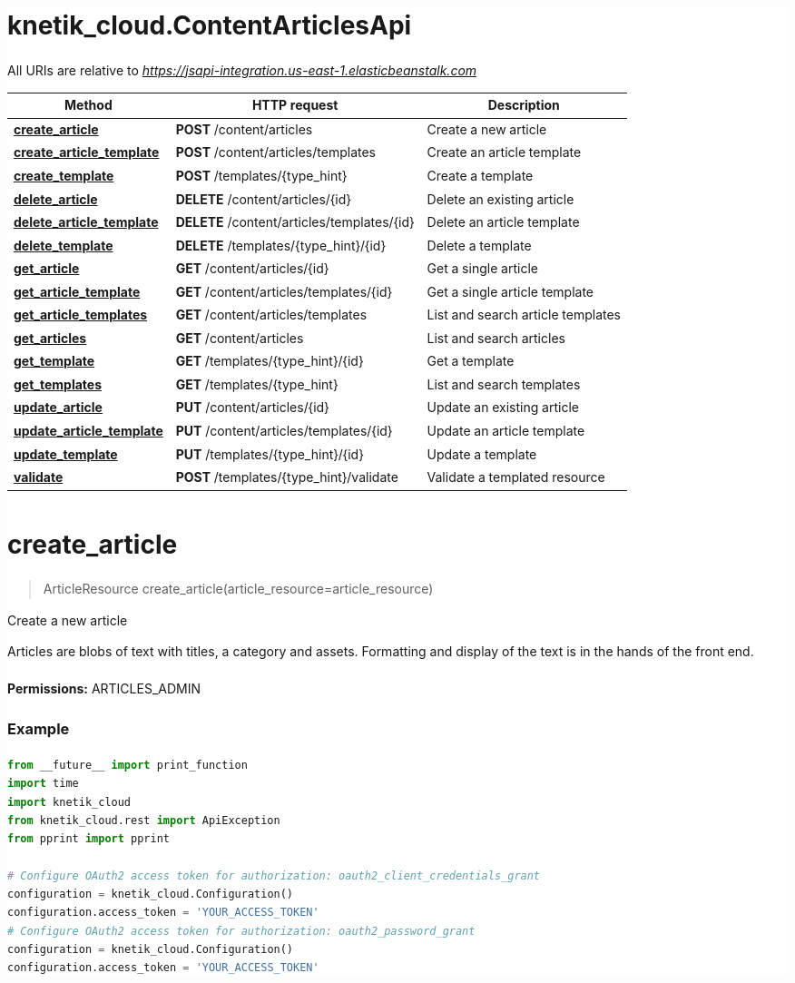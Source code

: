 # knetik_cloud.ContentArticlesApi

All URIs are relative to *https://jsapi-integration.us-east-1.elasticbeanstalk.com*

Method | HTTP request | Description
------------- | ------------- | -------------
[**create_article**](ContentArticlesApi.md#create_article) | **POST** /content/articles | Create a new article
[**create_article_template**](ContentArticlesApi.md#create_article_template) | **POST** /content/articles/templates | Create an article template
[**create_template**](ContentArticlesApi.md#create_template) | **POST** /templates/{type_hint} | Create a template
[**delete_article**](ContentArticlesApi.md#delete_article) | **DELETE** /content/articles/{id} | Delete an existing article
[**delete_article_template**](ContentArticlesApi.md#delete_article_template) | **DELETE** /content/articles/templates/{id} | Delete an article template
[**delete_template**](ContentArticlesApi.md#delete_template) | **DELETE** /templates/{type_hint}/{id} | Delete a template
[**get_article**](ContentArticlesApi.md#get_article) | **GET** /content/articles/{id} | Get a single article
[**get_article_template**](ContentArticlesApi.md#get_article_template) | **GET** /content/articles/templates/{id} | Get a single article template
[**get_article_templates**](ContentArticlesApi.md#get_article_templates) | **GET** /content/articles/templates | List and search article templates
[**get_articles**](ContentArticlesApi.md#get_articles) | **GET** /content/articles | List and search articles
[**get_template**](ContentArticlesApi.md#get_template) | **GET** /templates/{type_hint}/{id} | Get a template
[**get_templates**](ContentArticlesApi.md#get_templates) | **GET** /templates/{type_hint} | List and search templates
[**update_article**](ContentArticlesApi.md#update_article) | **PUT** /content/articles/{id} | Update an existing article
[**update_article_template**](ContentArticlesApi.md#update_article_template) | **PUT** /content/articles/templates/{id} | Update an article template
[**update_template**](ContentArticlesApi.md#update_template) | **PUT** /templates/{type_hint}/{id} | Update a template
[**validate**](ContentArticlesApi.md#validate) | **POST** /templates/{type_hint}/validate | Validate a templated resource


# **create_article**
> ArticleResource create_article(article_resource=article_resource)

Create a new article

Articles are blobs of text with titles, a category and assets. Formatting and display of the text is in the hands of the front end.<br><br><b>Permissions:</b> ARTICLES_ADMIN

### Example 
```python
from __future__ import print_function
import time
import knetik_cloud
from knetik_cloud.rest import ApiException
from pprint import pprint

# Configure OAuth2 access token for authorization: oauth2_client_credentials_grant
configuration = knetik_cloud.Configuration()
configuration.access_token = 'YOUR_ACCESS_TOKEN'
# Configure OAuth2 access token for authorization: oauth2_password_grant
configuration = knetik_cloud.Configuration()
configuration.access_token = 'YOUR_ACCESS_TOKEN'

```